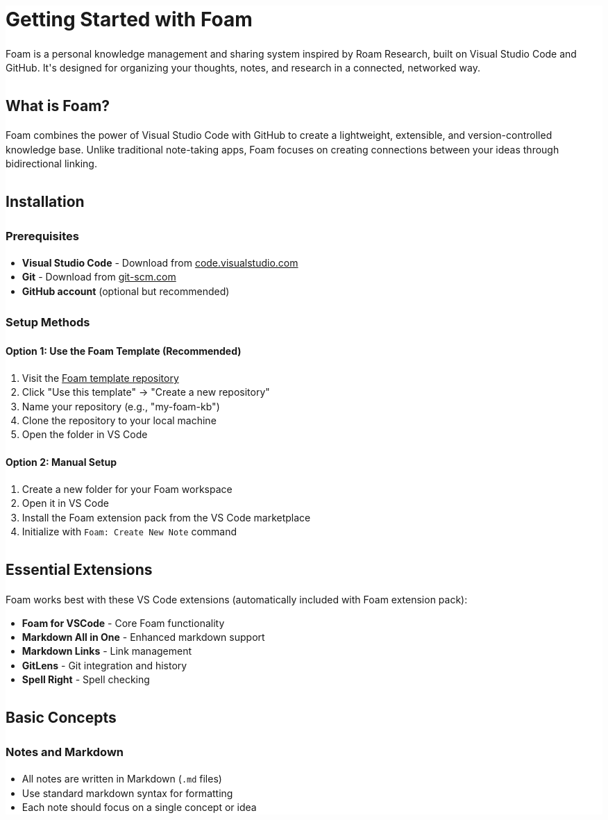 # Getting Started with Foam

Foam is a personal knowledge management and sharing system inspired by Roam Research, built on Visual Studio Code and GitHub. It's designed for organizing your thoughts, notes, and research in a connected, networked way.

## What is Foam?

Foam combines the power of Visual Studio Code with GitHub to create a lightweight, extensible, and version-controlled knowledge base. Unlike traditional note-taking apps, Foam focuses on creating connections between your ideas through bidirectional linking.

## Installation

### Prerequisites
- **Visual Studio Code** - Download from [code.visualstudio.com](https://code.visualstudio.com/)
- **Git** - Download from [git-scm.com](https://git-scm.com/)
- **GitHub account** (optional but recommended)

### Setup Methods

#### Option 1: Use the Foam Template (Recommended)
1. Visit the [Foam template repository](https://github.com/foambubble/foam-template)
2. Click "Use this template" → "Create a new repository"
3. Name your repository (e.g., "my-foam-kb")
4. Clone the repository to your local machine
5. Open the folder in VS Code

#### Option 2: Manual Setup
1. Create a new folder for your Foam workspace
2. Open it in VS Code
3. Install the Foam extension pack from the VS Code marketplace
4. Initialize with `Foam: Create New Note` command

## Essential Extensions

Foam works best with these VS Code extensions (automatically included with Foam extension pack):

- **Foam for VSCode** - Core Foam functionality
- **Markdown All in One** - Enhanced markdown support
- **Markdown Links** - Link management
- **GitLens** - Git integration and history
- **Spell Right** - Spell checking

## Basic Concepts

### Notes and Markdown
- All notes are written in Markdown (`.md` files)
- Use standard markdown syntax for formatting
- Each note should focus on a single concept or idea

